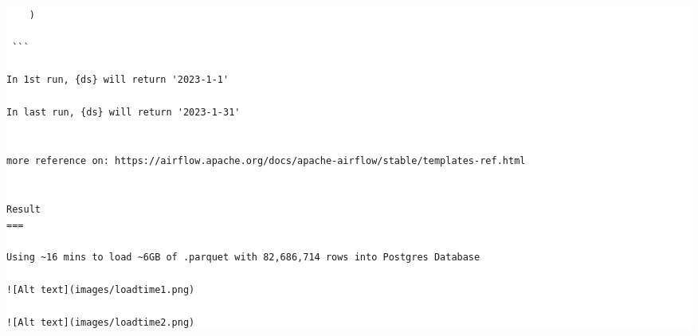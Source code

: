        )

     ```

    In 1st run, {ds} will return '2023-1-1'

    In last run, {ds} will return '2023-1-31'


    more reference on: https://airflow.apache.org/docs/apache-airflow/stable/templates-ref.html


    Result
    ===

    Using ~16 mins to load ~6GB of .parquet with 82,686,714 rows into Postgres Database
    
    ![Alt text](images/loadtime1.png)

    ![Alt text](images/loadtime2.png)
    